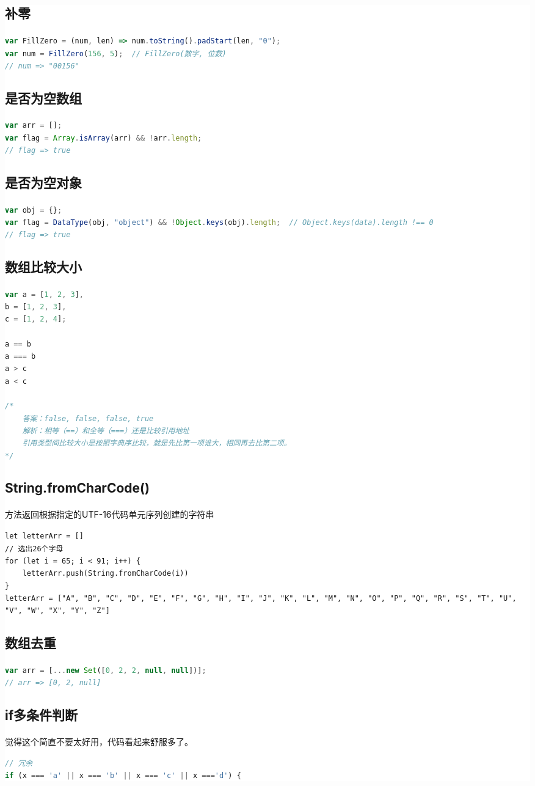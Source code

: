 ```js
```
## 补零
```js
var FillZero = (num, len) => num.toString().padStart(len, "0");
var num = FillZero(156, 5);  // FillZero(数字, 位数)
// num => "00156"
```
## 是否为空数组
```js
var arr = [];
var flag = Array.isArray(arr) && !arr.length;
// flag => true
```
## 是否为空对象
```js
var obj = {};
var flag = DataType(obj, "object") && !Object.keys(obj).length;  // Object.keys(data).length !== 0
// flag => true
```
## 数组比较大小

```js
var a = [1, 2, 3],
b = [1, 2, 3],
c = [1, 2, 4];

a == b
a === b
a > c
a < c

/*
    答案：false, false, false, true
    解析：相等（==）和全等（===）还是比较引用地址
    引用类型间比较大小是按照字典序比较，就是先比第一项谁大，相同再去比第二项。
*/
```
## String.fromCharCode()
方法返回根据指定的UTF-16代码单元序列创建的字符串
```
let letterArr = []
// 选出26个字母
for (let i = 65; i < 91; i++) {
    letterArr.push(String.fromCharCode(i))
}
letterArr = ["A", "B", "C", "D", "E", "F", "G", "H", "I", "J", "K", "L", "M", "N", "O", "P", "Q", "R", "S", "T", "U", "V", "W", "X", "Y", "Z"]
```
## 数组去重
```js
var arr = [...new Set([0, 2, 2, null, null])];
// arr => [0, 2, null]
```
## if多条件判断
觉得这个简直不要太好用，代码看起来舒服多了。
```js
// 冗余
if (x === 'a' || x === 'b' || x === 'c' || x ==='d') {
```